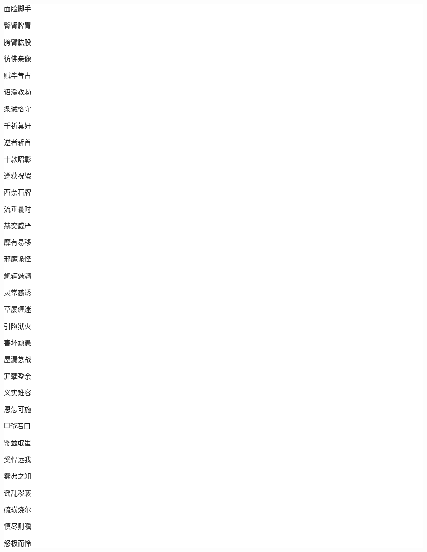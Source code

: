 面脸脚手  

臀肾脾胃  

胯臂肱股  

彷佛亲像  

赋毕昔古  

诏渝教勅  

条诫恪守  

千祈莫奸  

逆者斩首  

十款昭彰  

遵获祝嘏  

西奈石牌  

流垂曩时  

赫奕威严  

靡有易移  

邪魔诡怪  

魍辆魅魑  

灵常惑诱  

草屡缠迷  

引陷狱火  

害坏顽愚  

屋漏怠战  

罪孽盈余  

义实难容  

恩怎可施  

□爷若曰  

鉴兹氓蚩  

奚悍远我  

蠢弗之知  

谣乱秽亵  

硫璜烧尔  

慎尽则瞋  

怒极而怜  
